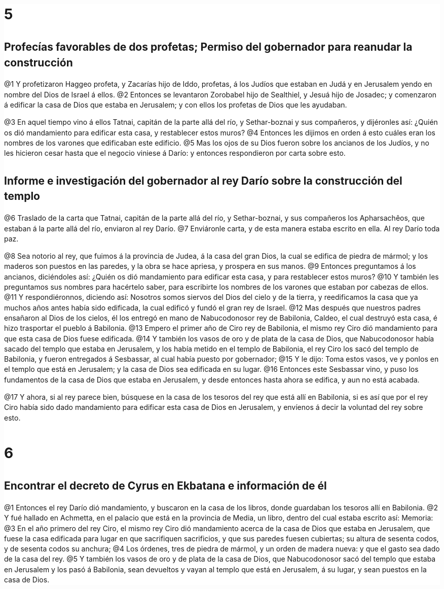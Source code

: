 # 5 
## Profecías favorables de dos profetas; Permiso del gobernador para reanudar la construcción
@1 Y profetizaron Haggeo profeta, y Zacarías hijo de Iddo, profetas, á los Judíos que estaban en Judá y en Jerusalem yendo en nombre del Dios de Israel á ellos. @2 Entonces se levantaron Zorobabel hijo de Sealthiel, y Jesuá hijo de Josadec; y comenzaron á edificar la casa de Dios que estaba en Jerusalem; y con ellos los profetas de Dios que les ayudaban.

@3 En aquel tiempo vino á ellos Tatnai, capitán de la parte allá del río, y Sethar-boznai y sus compañeros, y dijéronles así: ¿Quién os dió mandamiento para edificar esta casa, y restablecer estos muros? @4 Entonces les dijimos en orden á esto cuáles eran los nombres de los varones que edificaban este edificio. @5 Mas los ojos de su Dios fueron sobre los ancianos de los Judíos, y no les hicieron cesar hasta que el negocio viniese á Darío: y entonces respondieron por carta sobre esto.

## Informe e investigación del gobernador al rey Darío sobre la construcción del templo
@6 Traslado de la carta que Tatnai, capitán de la parte allá del río, y Sethar-boznai, y sus compañeros los Apharsachêos, que estaban á la parte allá del río, enviaron al rey Darío. @7 Enviáronle carta, y de esta manera estaba escrito en ella. Al rey Darío toda paz.

@8 Sea notorio al rey, que fuimos á la provincia de Judea, á la casa del gran Dios, la cual se edifica de piedra de mármol; y los maderos son puestos en las paredes, y la obra se hace apriesa, y prospera en sus manos. @9 Entonces preguntamos á los ancianos, diciéndoles así: ¿Quién os dió mandamiento para edificar esta casa, y para restablecer estos muros? @10 Y también les preguntamos sus nombres para hacértelo saber, para escribirte los nombres de los varones que estaban por cabezas de ellos. @11 Y respondiéronnos, diciendo así: Nosotros somos siervos del Dios del cielo y de la tierra, y reedificamos la casa que ya muchos años antes había sido edificada, la cual edificó y fundó el gran rey de Israel. @12 Mas después que nuestros padres ensañaron al Dios de los cielos, él los entregó en mano de Nabucodonosor rey de Babilonia, Caldeo, el cual destruyó esta casa, é hizo trasportar el pueblo á Babilonia. @13 Empero el primer año de Ciro rey de Babilonia, el mismo rey Ciro dió mandamiento para que esta casa de Dios fuese edificada. @14 Y también los vasos de oro y de plata de la casa de Dios, que Nabucodonosor había sacado del templo que estaba en Jerusalem, y los había metido en el templo de Babilonia, el rey Ciro los sacó del templo de Babilonia, y fueron entregados á Sesbassar, al cual había puesto por gobernador; @15 Y le dijo: Toma estos vasos, ve y ponlos en el templo que está en Jerusalem; y la casa de Dios sea edificada en su lugar. @16 Entonces este Sesbassar vino, y puso los fundamentos de la casa de Dios que estaba en Jerusalem, y desde entonces hasta ahora se edifica, y aun no está acabada.

@17 Y ahora, si al rey parece bien, búsquese en la casa de los tesoros del rey que está allí en Babilonia, si es así que por el rey Ciro había sido dado mandamiento para edificar esta casa de Dios en Jerusalem, y envíenos á decir la voluntad del rey sobre esto. 

# 6 
## Encontrar el decreto de Cyrus en Ekbatana e información de él
@1 Entonces el rey Darío dió mandamiento, y buscaron en la casa de los libros, donde guardaban los tesoros allí en Babilonia. @2 Y fué hallado en Achmetta, en el palacio que está en la provincia de Media, un libro, dentro del cual estaba escrito así: Memoria: @3 En el año primero del rey Ciro, el mismo rey Ciro dió mandamiento acerca de la casa de Dios que estaba en Jerusalem, que fuese la casa edificada para lugar en que sacrifiquen sacrificios, y que sus paredes fuesen cubiertas; su altura de sesenta codos, y de sesenta codos su anchura; @4 Los órdenes, tres de piedra de mármol, y un orden de madera nueva: y que el gasto sea dado de la casa del rey. @5 Y también los vasos de oro y de plata de la casa de Dios, que Nabucodonosor sacó del templo que estaba en Jerusalem y los pasó á Babilonia, sean devueltos y vayan al templo que está en Jerusalem, á su lugar, y sean puestos en la casa de Dios.

